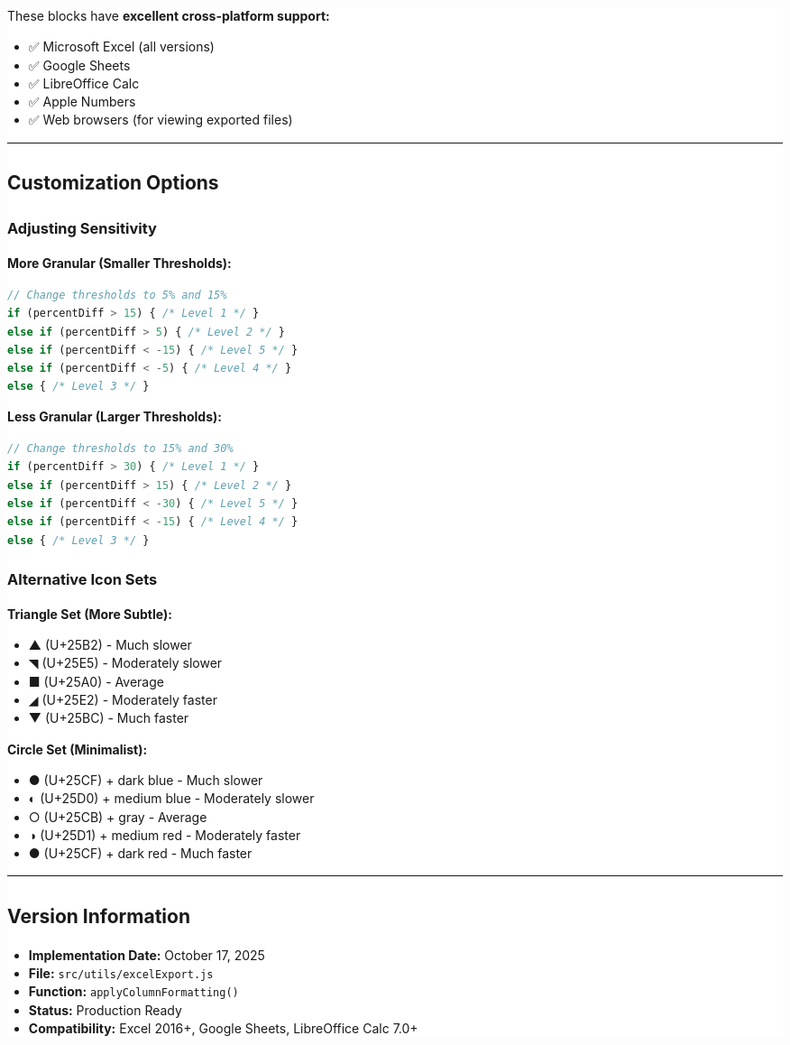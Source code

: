 These blocks have **excellent cross-platform support:**
- ✅ Microsoft Excel (all versions)
- ✅ Google Sheets
- ✅ LibreOffice Calc
- ✅ Apple Numbers
- ✅ Web browsers (for viewing exported files)

---

## Customization Options

### Adjusting Sensitivity

**More Granular (Smaller Thresholds):**
```javascript
// Change thresholds to 5% and 15%
if (percentDiff > 15) { /* Level 1 */ }
else if (percentDiff > 5) { /* Level 2 */ }
else if (percentDiff < -15) { /* Level 5 */ }
else if (percentDiff < -5) { /* Level 4 */ }
else { /* Level 3 */ }
```

**Less Granular (Larger Thresholds):**
```javascript
// Change thresholds to 15% and 30%
if (percentDiff > 30) { /* Level 1 */ }
else if (percentDiff > 15) { /* Level 2 */ }
else if (percentDiff < -30) { /* Level 5 */ }
else if (percentDiff < -15) { /* Level 4 */ }
else { /* Level 3 */ }
```

### Alternative Icon Sets

**Triangle Set (More Subtle):**
- ▲ (U+25B2) - Much slower
- ◥ (U+25E5) - Moderately slower
- ■ (U+25A0) - Average
- ◢ (U+25E2) - Moderately faster
- ▼ (U+25BC) - Much faster

**Circle Set (Minimalist):**
- ● (U+25CF) + dark blue - Much slower
- ◐ (U+25D0) + medium blue - Moderately slower
- ○ (U+25CB) + gray - Average
- ◑ (U+25D1) + medium red - Moderately faster
- ● (U+25CF) + dark red - Much faster

---

## Version Information
- **Implementation Date:** October 17, 2025
- **File:** `src/utils/excelExport.js`
- **Function:** `applyColumnFormatting()`
- **Status:** Production Ready
- **Compatibility:** Excel 2016+, Google Sheets, LibreOffice Calc 7.0+
